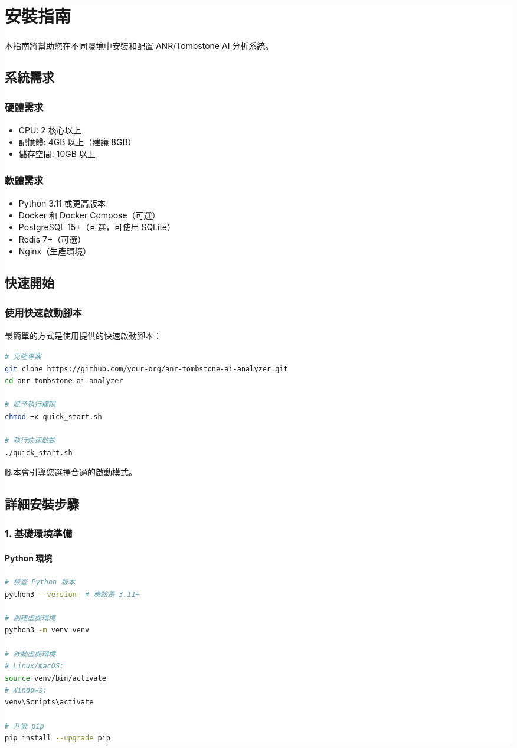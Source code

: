 # 安裝指南

本指南將幫助您在不同環境中安裝和配置 ANR/Tombstone AI 分析系統。

## 系統需求

### 硬體需求
- CPU: 2 核心以上
- 記憶體: 4GB 以上（建議 8GB）
- 儲存空間: 10GB 以上

### 軟體需求
- Python 3.11 或更高版本
- Docker 和 Docker Compose（可選）
- PostgreSQL 15+（可選，可使用 SQLite）
- Redis 7+（可選）
- Nginx（生產環境）

## 快速開始

### 使用快速啟動腳本

最簡單的方式是使用提供的快速啟動腳本：

```bash
# 克隆專案
git clone https://github.com/your-org/anr-tombstone-ai-analyzer.git
cd anr-tombstone-ai-analyzer

# 賦予執行權限
chmod +x quick_start.sh

# 執行快速啟動
./quick_start.sh
```

腳本會引導您選擇合適的啟動模式。

## 詳細安裝步驟

### 1. 基礎環境準備

#### Python 環境
```bash
# 檢查 Python 版本
python3 --version  # 應該是 3.11+

# 創建虛擬環境
python3 -m venv venv

# 啟動虛擬環境
# Linux/macOS:
source venv/bin/activate
# Windows:
venv\Scripts\activate

# 升級 pip
pip install --upgrade pip
```
